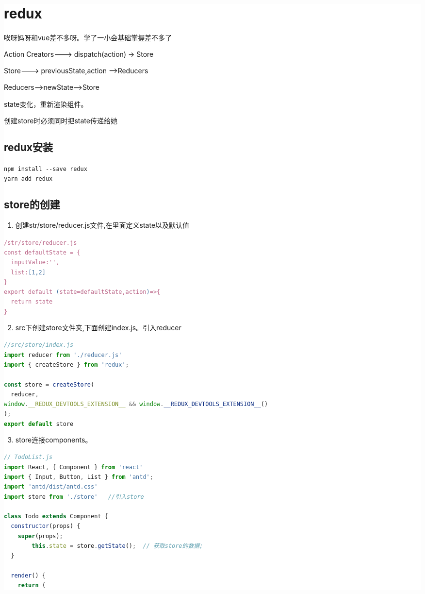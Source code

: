 # redux

唉呀妈呀和vue差不多呀。学了一小会基础掌握差不多了

Action Creators---> dispatch(action) -> Store

Store---> previousState,action -->Reducers

Reducers-->newState-->Store

state变化，重新渲染组件。

创建store时必须同时把state传递给她



## redux安装

```
npm install --save redux
yarn add redux
```

## store的创建

1. 创建str/store/reducer.js文件,在里面定义state以及默认值

```js
/str/store/reducer.js
const defaultState = {
  inputValue:'',
  list:[1,2]
}
export default (state=defaultState,action)=>{
  return state
}
```

2. src下创建store文件夹,下面创建index.js。引入reducer

```js
//src/store/index.js
import reducer from './reducer.js'
import { createStore } from 'redux';

const store = createStore(
  reducer,
window.__REDUX_DEVTOOLS_EXTENSION__ && window.__REDUX_DEVTOOLS_EXTENSION__()
);
export default store
```

3. store连接components。

```jsx
// TodoList.js
import React, { Component } from 'react'
import { Input, Button, List } from 'antd';
import 'antd/dist/antd.css'
import store from './store'   //引入store

class Todo extends Component {
  constructor(props) {
    super(props);
		this.state = store.getState();  // 获取store的数据;
  }

  render() {
    return (
```